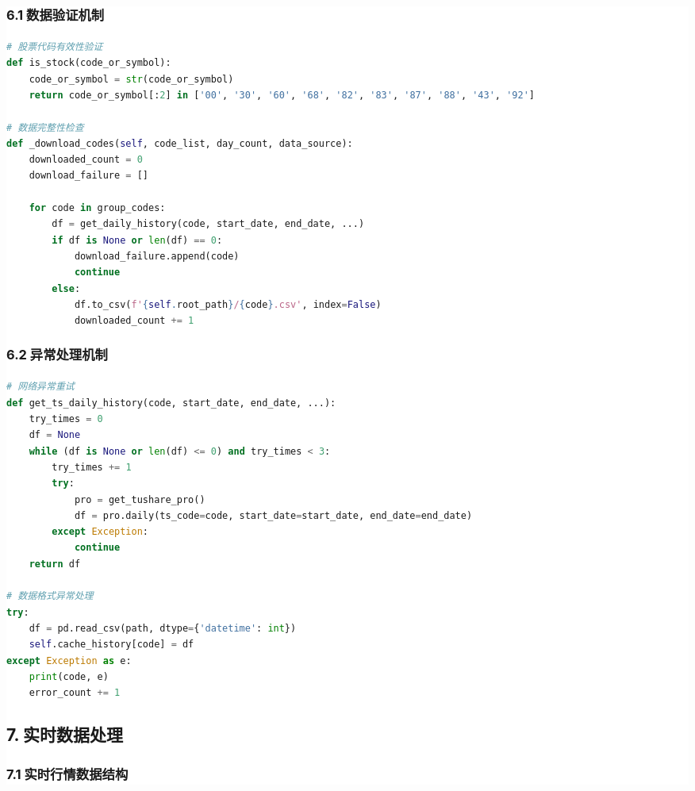### 6.1 数据验证机制

```python
# 股票代码有效性验证
def is_stock(code_or_symbol):
    code_or_symbol = str(code_or_symbol)
    return code_or_symbol[:2] in ['00', '30', '60', '68', '82', '83', '87', '88', '43', '92']

# 数据完整性检查
def _download_codes(self, code_list, day_count, data_source):
    downloaded_count = 0
    download_failure = []
    
    for code in group_codes:
        df = get_daily_history(code, start_date, end_date, ...)
        if df is None or len(df) == 0:
            download_failure.append(code)
            continue
        else:
            df.to_csv(f'{self.root_path}/{code}.csv', index=False)
            downloaded_count += 1
```

### 6.2 异常处理机制

```python
# 网络异常重试
def get_ts_daily_history(code, start_date, end_date, ...):
    try_times = 0
    df = None
    while (df is None or len(df) <= 0) and try_times < 3:
        try_times += 1
        try:
            pro = get_tushare_pro()
            df = pro.daily(ts_code=code, start_date=start_date, end_date=end_date)
        except Exception:
            continue
    return df

# 数据格式异常处理
try:
    df = pd.read_csv(path, dtype={'datetime': int})
    self.cache_history[code] = df
except Exception as e:
    print(code, e)
    error_count += 1
```

## 7. 实时数据处理

### 7.1 实时行情数据结构
